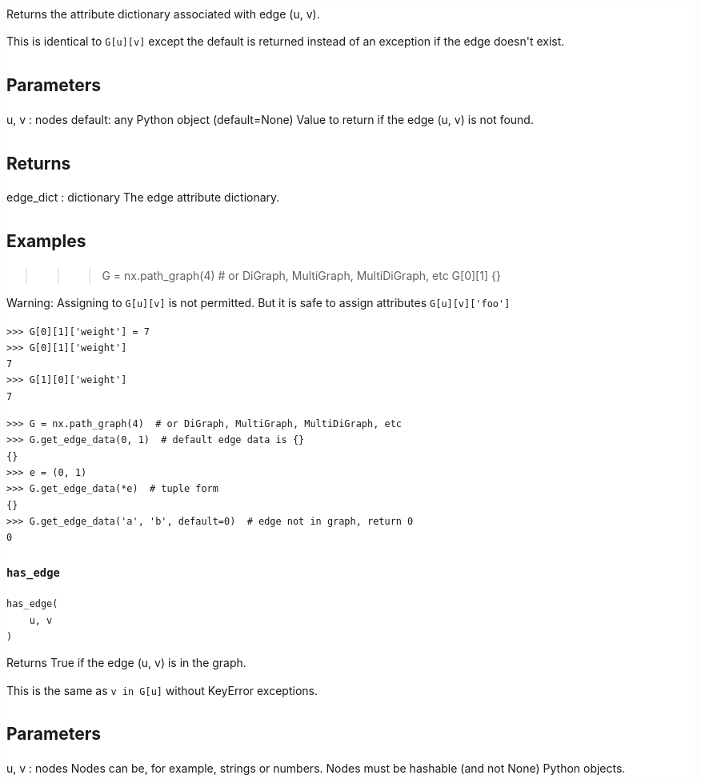 Returns the attribute dictionary associated with edge (u, v).

This is identical to `G[u][v]` except the default is returned
instead of an exception if the edge doesn't exist.

Parameters
----------
u, v : nodes
default:  any Python object (default=None)
    Value to return if the edge (u, v) is not found.

Returns
-------
edge_dict : dictionary
    The edge attribute dictionary.

Examples
--------
>>> G = nx.path_graph(4)  # or DiGraph, MultiGraph, MultiDiGraph, etc
>>> G[0][1]
{}

Warning: Assigning to `G[u][v]` is not permitted.
But it is safe to assign attributes `G[u][v]['foo']`

```
>>> G[0][1]['weight'] = 7
>>> G[0][1]['weight']
7
>>> G[1][0]['weight']
7
```

```
>>> G = nx.path_graph(4)  # or DiGraph, MultiGraph, MultiDiGraph, etc
>>> G.get_edge_data(0, 1)  # default edge data is {}
{}
>>> e = (0, 1)
>>> G.get_edge_data(*e)  # tuple form
{}
>>> G.get_edge_data('a', 'b', default=0)  # edge not in graph, return 0
0
```

<h3 id="has_edge"><code>has_edge</code></h3>

<pre class="devsite-click-to-copy prettyprint lang-py tfo-signature-link">
<code>has_edge(
    u, v
)
</code></pre>

Returns True if the edge (u, v) is in the graph.

This is the same as `v in G[u]` without KeyError exceptions.

Parameters
----------
u, v : nodes
    Nodes can be, for example, strings or numbers.
    Nodes must be hashable (and not None) Python objects.
